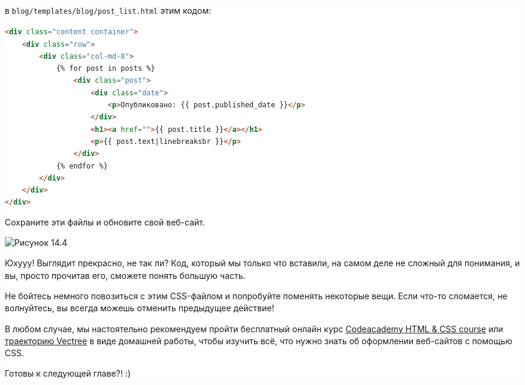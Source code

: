 в `blog/templates/blog/post_list.html` этим кодом:

```html
<div class="content container">
    <div class="row">
        <div class="col-md-8">
            {% for post in posts %}
                <div class="post">
                    <div class="date">
                        <p>Опубликовано: {{ post.published_date }}</p>
                    </div>
                    <h1><a href="">{{ post.title }}</a></h1>
                    <p>{{ post.text|linebreaksbr }}</p>
                </div>
            {% endfor %}
        </div>
    </div>
</div>
```

Сохраните эти файлы и обновите свой веб-сайт.

![Рисунок 14.4][8]

 [8]: https://user-images.githubusercontent.com/4215285/72192179-b7278700-3415-11ea-8e34-7eb6e71b9eb3.png

Юхууу! Выглядит прекрасно, не так ли? Код, который мы только что вставили, на самом деле не сложный для понимания, и вы, просто прочитав его, сможете понять большую часть.

Не бойтесь немного повозиться с этим CSS-файлом и попробуйте поменять некоторые вещи. Если что-то сломается, не волнуйтесь, вы всегда можешь отменить предыдущее действие!

В любом случае, мы настоятельно рекомендуем пройти бесплатный онлайн курс [Codeacademy HTML & CSS course](https://www.codecademy.com/tracks/web) или [траекторию Vectree](https://vectree.ru/text/71/0/0?pathId=68) в виде домашней работы, чтобы изучить всё, что нужно знать об оформлении веб-сайтов с помощью CSS.

Готовы к следующей главе?! :)


 [1]: https://user-images.githubusercontent.com/4215285/72191962-ff927500-3414-11ea-8a94-0228062a69c9.png
 [3]: http://www.w3schools.com/cssref/css_colornames.asp
 [4]: http://www.w3schools.com/cssref/css_selectors.asp
 [5]: https://user-images.githubusercontent.com/4215285/72192162-ae36b580-3415-11ea-8f96-07bdc96760b8.png
 [6]: https://user-images.githubusercontent.com/4215285/72192167-b0990f80-3415-11ea-80fa-e3ae27dd5196.png
 [7]: https://user-images.githubusercontent.com/4215285/72192171-b2fb6980-3415-11ea-94d8-3c93ae0bfd18.png